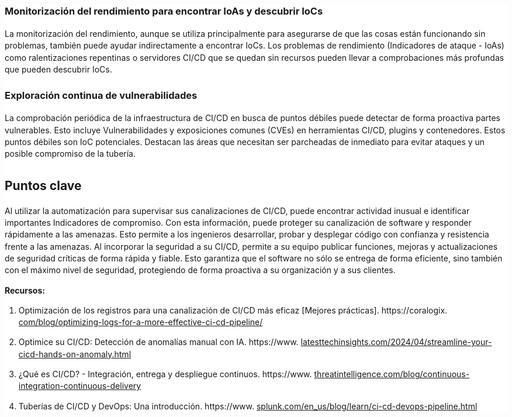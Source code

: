 
### **Monitorización del rendimiento para encontrar IoAs y descubrir IoCs**

La monitorización del rendimiento, aunque se utiliza principalmente para asegurarse de que las cosas están funcionando sin problemas, también puede ayudar indirectamente a encontrar IoCs. Los problemas de rendimiento (Indicadores de ataque - IoAs) como ralentizaciones repentinas o servidores CI/CD que se quedan sin recursos pueden llevar a comprobaciones más profundas que pueden descubrir IoCs.

### **Exploración continua de vulnerabilidades**

La comprobación periódica de la infraestructura de CI/CD en busca de puntos débiles puede detectar de forma proactiva partes vulnerables. Esto incluye Vulnerabilidades y exposiciones comunes (CVEs) en herramientas CI/CD, plugins y contenedores. Estos puntos débiles son IoC potenciales. Destacan las áreas que necesitan ser parcheadas de inmediato para evitar ataques y un posible compromiso de la tubería.

## **Puntos clave**

Al utilizar la automatización para supervisar sus canalizaciones de CI/CD, puede encontrar actividad inusual e identificar importantes Indicadores de compromiso. Con esta información, puede proteger su canalización de software y responder rápidamente a las amenazas. Esto permite a los ingenieros desarrollar, probar y desplegar código con confianza y resistencia frente a las amenazas. Al incorporar la seguridad a su CI/CD, permite a su equipo publicar funciones, mejoras y actualizaciones de seguridad críticas de forma rápida y fiable. Esto garantiza que el software no sólo se entrega de forma eficiente, sino también con el máximo nivel de seguridad, protegiendo de forma proactiva a su organización y a sus clientes.

**Recursos:**

1. Optimización de los registros para una canalización de CI/CD más eficaz [Mejores prácticas]. https://coralogix. [com/blog/optimizing-logs-for-a-more-effective-ci-cd-pipeline/](https://coralogix.com/blog/optimizing-logs-for-a-more-effective-ci-cd-pipeline/)
    
2. Optimice su CI/CD: Detección de anomalías manual con IA. https://www. [latesttechinsights.com/2024/04/streamline-your-cicd-hands-on-anomaly.html](https://www.latesttechinsights.com/2024/04/streamline-your-cicd-hands-on-anomaly.html)
    
3. ¿Qué es CI/CD? - Integración, entrega y despliegue continuos. https://www. [threatintelligence.com/blog/continuous-integration-continuous-delivery](https://www.threatintelligence.com/blog/continuous-integration-continuous-delivery)
    
4. Tuberías de CI/CD y DevOps: Una introducción. https://www. [splunk.com/en_us/blog/learn/ci-cd-devops-pipeline.html](https://www.splunk.com/en_us/blog/learn/ci-cd-devops-pipeline.html)